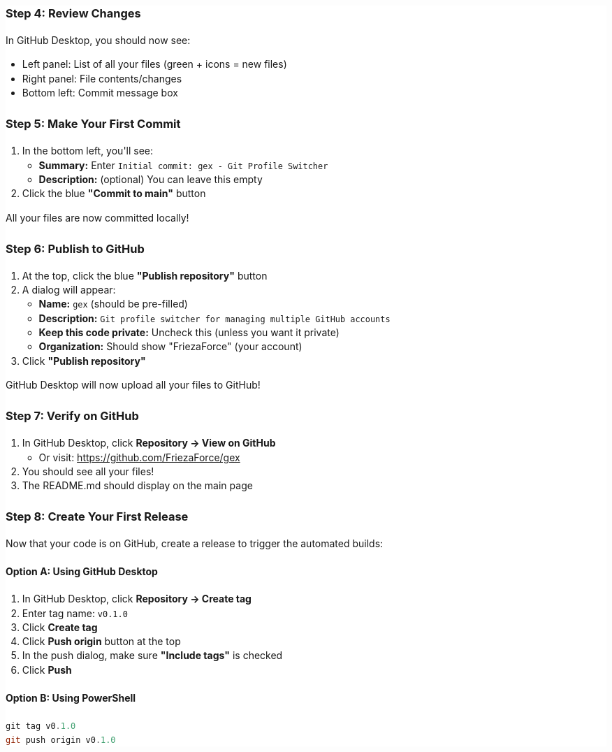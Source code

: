 ### Step 4: Review Changes

In GitHub Desktop, you should now see:
- Left panel: List of all your files (green + icons = new files)
- Right panel: File contents/changes
- Bottom left: Commit message box

### Step 5: Make Your First Commit

1. In the bottom left, you'll see:
   - **Summary:** Enter `Initial commit: gex - Git Profile Switcher`
   - **Description:** (optional) You can leave this empty
2. Click the blue **"Commit to main"** button

All your files are now committed locally!

### Step 6: Publish to GitHub

1. At the top, click the blue **"Publish repository"** button
2. A dialog will appear:
   - **Name:** `gex` (should be pre-filled)
   - **Description:** `Git profile switcher for managing multiple GitHub accounts`
   - **Keep this code private:** Uncheck this (unless you want it private)
   - **Organization:** Should show "FriezaForce" (your account)
3. Click **"Publish repository"**

GitHub Desktop will now upload all your files to GitHub!

### Step 7: Verify on GitHub

1. In GitHub Desktop, click **Repository → View on GitHub**
   - Or visit: https://github.com/FriezaForce/gex
2. You should see all your files!
3. The README.md should display on the main page

### Step 8: Create Your First Release

Now that your code is on GitHub, create a release to trigger the automated builds:

#### Option A: Using GitHub Desktop

1. In GitHub Desktop, click **Repository → Create tag**
2. Enter tag name: `v0.1.0`
3. Click **Create tag**
4. Click **Push origin** button at the top
5. In the push dialog, make sure **"Include tags"** is checked
6. Click **Push**

#### Option B: Using PowerShell

```powershell
git tag v0.1.0
git push origin v0.1.0
```
